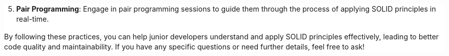 5. **Pair Programming**: Engage in pair programming sessions to guide them through the process of applying SOLID principles in real-time.

By following these practices, you can help junior developers understand and apply SOLID principles effectively, leading to better code quality and maintainability. If you have any specific questions or need further details, feel free to ask!